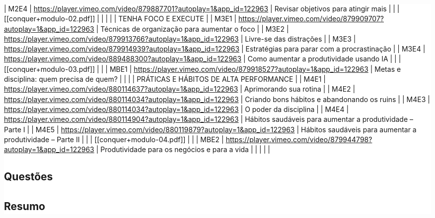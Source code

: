 | M2E4 | https://player.vimeo.com/video/879887701?autoplay=1&app_id=122963 | Revisar objetivos para atingir mais |
|  | [[conquer+modulo-02.pdf]] |  |
|  |  | TENHA FOCO E EXECUTE |
| M3E1 | https://player.vimeo.com/video/879909707?autoplay=1&app_id=122963 | Técnicas de organização para aumentar o foco |
| M3E2 | https://player.vimeo.com/video/879913766?autoplay=1&app_id=122963 | Livre-se das distrações |
| M3E3 | https://player.vimeo.com/video/879914939?autoplay=1&app_id=122963 | Estratégias para parar com a procrastinação |
| M3E4 | https://player.vimeo.com/video/889488300?autoplay=1&app_id=122963 | Como aumentar a produtividade usando IA |
|  | [[conquer+modulo-03.pdf]] |  |
| MBE1 | https://player.vimeo.com/video/879918527?autoplay=1&app_id=122963 | Metas e disciplina: quem precisa de quem? |
|  |  | PRÁTICAS E HÁBITOS DE ALTA PERFORMANCE |
| M4E1 | https://player.vimeo.com/video/880114637?autoplay=1&app_id=122963 | Aprimorando sua rotina |
| M4E2 | https://player.vimeo.com/video/880114034?autoplay=1&app_id=122963 | Criando bons hábitos e abandonando os ruins |
| M4E3 | https://player.vimeo.com/video/880114034?autoplay=1&app_id=122963 | O poder da disciplina |
| M4E4 | https://player.vimeo.com/video/880114904?autoplay=1&app_id=122963 | Hábitos saudáveis para aumentar a produtividade – Parte I |
| M4E5 | https://player.vimeo.com/video/880119879?autoplay=1&app_id=122963 | Hábitos saudáveis para aumentar a produtividade – Parte II |
|  | [[conquer+modulo-04.pdf]] |  |
| MBE2 | https://player.vimeo.com/video/879944798?autoplay=1&app_id=122963 | Produtividade para os negócios e para a vida |
|  |  |  |

## Questões

## Resumo
